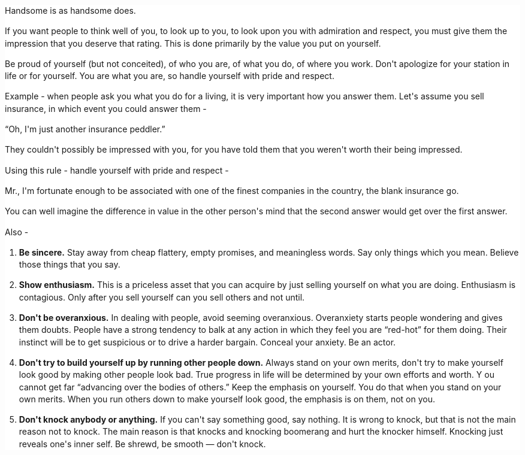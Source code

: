 Handsome is as handsome does.

If you want people to think well of you, to look up to you, to look upon you with admiration and respect, you must give them the impression that you deserve that rating. This is done primarily by the value you put on yourself.

Be proud of yourself (but not conceited), of who you are, of what you do, of where you work. Don't apologize for your station in life or for yourself. You are what you are, so handle yourself with pride and respect.

Example - when people ask you what you do for a living, it is very important how you answer them. Let's assume you sell insurance, in which event you could answer them -

“Oh, I'm just another insurance peddler.”

They couldn't possibly be impressed with you, for you have told them that you weren't worth their being impressed.

Using this rule - handle yourself with pride and respect -

Mr., I'm fortunate enough to be associated with one of the finest companies in the country, the blank insurance go.

You can well imagine the difference in value in the other person's mind that the second answer would get over the first answer.

Also -

1. **Be sincere.**
Stay away from cheap flattery, empty promises, and meaningless words. Say only things which you mean.
Believe those things that you say.

2. **Show enthusiasm.**
This is a priceless asset that you can acquire by just selling yourself on what you are doing. Enthusiasm is contagious. Only after you sell yourself can you sell others and not until.

3. **Don't be overanxious.**
In dealing with people, avoid seeming overanxious.
Overanxiety starts people wondering and gives them doubts.
People have a strong tendency to balk at any action in which they feel you are “red-hot” for them doing. Their instinct will be to get suspicious or to drive a harder bargain.
Conceal your anxiety. Be an actor.

4. **Don't try to build yourself up by running other people down.**
Always stand on your own merits, don't try to make yourself look good by making other people look bad. True progress in life will be determined by your own efforts and worth. Y ou cannot get far “advancing over the bodies of others.”
Keep the emphasis on yourself. You do that when you stand on your own merits. When you run others down to make yourself look good, the emphasis is on them, not on you.

5. **Don't knock anybody or anything.**
If you can't say something good, say nothing.
It is wrong to knock, but that is not the main reason not to knock. The main reason is that knocks and knocking boomerang and hurt the knocker himself.
Knocking just reveals one's inner self. Be shrewd, be smooth — don't knock.

